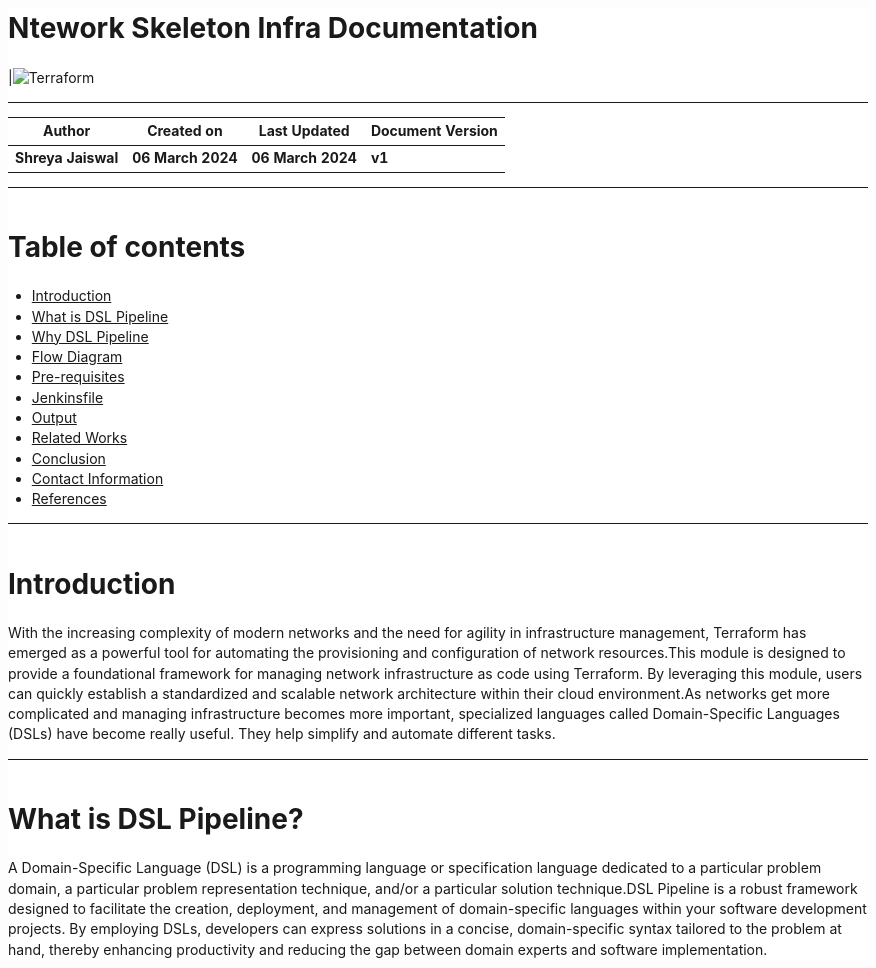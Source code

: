 # Ntework Skeleton Infra Documentation

|<img width="360" length="100" alt="Terraform" src="https://github.com/CodeOps-Hub/Documentation/assets/156057205/556e50dc-0c8b-4262-be16-2c384d2cfa8a">

***

| **Author** | **Created on** | **Last Updated** | **Document Version** |
| ---------- | -------------- | ---------------- | -------------------- |
| **Shreya Jaiswal** | **06 March 2024** | **06 March 2024** | **v1** |

***

# Table of contents
* [Introduction](#Introduction)
* [What is DSL Pipeline](#What-is-DSL-Pipeline)
* [Why DSL Pipeline](#Why-DSP-Pipeline)
* [Flow Diagram](#Flow-Diagram)
* [Pre-requisites](#Pre-requisites)
* [Jenkinsfile](#Jenkinsfile)
* [Output](#Output)
* [Related Works](#Related-Works)
* [Conclusion](#Conclusion)
* [Contact Information](#Contact-Information)
* [References](#References)

***

# Introduction

With the increasing complexity of modern networks and the need for agility in infrastructure management, Terraform has emerged as a powerful tool for automating the provisioning and configuration of network resources.This module is designed to provide a foundational framework for managing network infrastructure as code using Terraform. By leveraging this module, users can quickly establish a standardized and scalable network architecture within their cloud environment.As networks get more complicated and managing infrastructure becomes more important, specialized languages called Domain-Specific Languages (DSLs) have become really useful. They help simplify and automate different tasks.

***

# What is DSL Pipeline?

A Domain-Specific Language (DSL) is a programming language or specification language dedicated to a particular problem domain, a particular problem representation technique, and/or a particular solution technique.DSL Pipeline is a robust framework designed to facilitate the creation, deployment, and management of domain-specific languages within your software development projects. By employing DSLs, developers can express solutions in a concise, domain-specific syntax tailored to the problem at hand, thereby enhancing productivity and reducing the gap between domain experts and software implementation.
